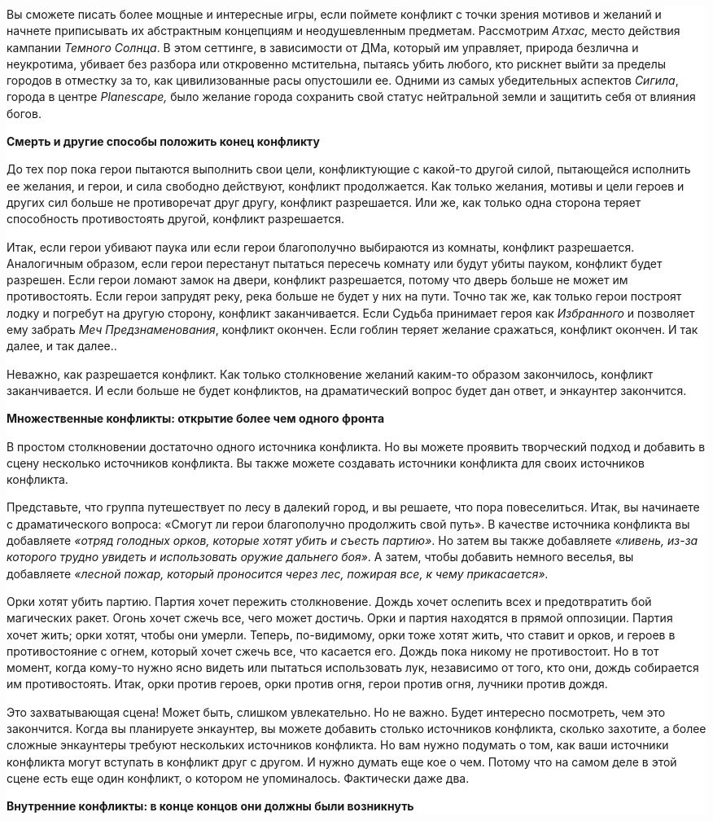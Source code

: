 Вы сможете писать более мощные и интересные игры, если поймете конфликт с точки зрения мотивов и желаний и начнете приписывать их абстрактным концепциям и неодушевленным предметам. Рассмотрим *Атхас,* место действия кампании *Темного Солнца*. В этом сеттинге, в зависимости от ДМа, который им управляет, природа безлична и неукротима, убивает без разбора или откровенно мстительна, пытаясь убить любого, кто рискнет выйти за пределы городов в отместку за то, как цивилизованные расы опустошили ее. Одними из самых убедительных аспектов *Сигила*, города в центре *Planescape,* было желание города сохранить свой статус нейтральной земли и защитить себя от влияния богов.

**Смерть и другие способы положить конец конфликту**

До тех пор пока герои пытаются выполнить свои цели, конфликтующие с какой-то другой силой, пытающейся исполнить ее желания, и герои, и сила свободно действуют, конфликт продолжается. Как только желания, мотивы и цели героев и других сил больше не противоречат друг другу, конфликт разрешается. Или же, как только одна сторона теряет способность противостоять другой, конфликт разрешается.

Итак, если герои убивают паука или если герои благополучно выбираются из комнаты, конфликт разрешается. Аналогичным образом, если герои перестанут пытаться пересечь комнату или будут убиты пауком, конфликт будет разрешен. Если герои ломают замок на двери, конфликт разрешается, потому что дверь больше не может им противостоять. Если герои запрудят реку, река больше не будет у них на пути. Точно так же, как только герои построят лодку и погребут на другую сторону, конфликт заканчивается. Если Судьба принимает героя как *Избранного* и позволяет ему забрать *Меч Предзнаменования*, конфликт окончен. Если гоблин теряет желание сражаться, конфликт окончен. И так далее, и так далее..

Неважно, как разрешается конфликт. Как только столкновение желаний каким-то образом закончилось, конфликт заканчивается. И если больше не будет конфликтов, на драматический вопрос будет дан ответ, и энкаунтер закончится.

**Множественные конфликты: открытие более чем одного фронта**

В простом столкновении достаточно одного источника конфликта. Но вы можете проявить творческий подход и добавить в сцену несколько источников конфликта. Вы также можете создавать источники конфликта для своих источников конфликта.

Представьте, что группа путешествует по лесу в далекий город, и вы решаете, что пора повеселиться. Итак, вы начинаете с драматического вопроса: «Смогут ли герои благополучно продолжить свой путь». В качестве источника конфликта вы добавляете *«отряд голодных орков, которые хотят убить и съесть партию»*. Но затем вы также добавляете *«ливень, из-за которого трудно увидеть и использовать оружие дальнего боя»*. А затем, чтобы добавить немного веселья, вы добавляете *«лесной пожар, который проносится через лес, пожирая все, к чему прикасается».*

Орки хотят убить партию. Партия хочет пережить столкновение. Дождь хочет ослепить всех и предотвратить бой магических ракет. Огонь хочет сжечь все, чего может достичь. Орки и партия находятся в прямой оппозиции. Партия хочет жить; орки хотят, чтобы они умерли. Теперь, по-видимому, орки тоже хотят жить, что ставит и орков, и героев в противостояние с огнем, который хочет сжечь все, что касается его. Дождь пока никому не противостоит. Но в тот момент, когда кому-то нужно ясно видеть или пытаться использовать лук, независимо от того, кто они, дождь собирается им противостоять. Итак, орки против героев, орки против огня, герои против огня, лучники против дождя.

Это захватывающая сцена! Может быть, слишком увлекательно. Но не важно. Будет интересно посмотреть, чем это закончится. Когда вы планируете энкаунтер, вы можете добавить столько источников конфликта, сколько захотите, а более сложные энкаунтеры требуют нескольких источников конфликта. Но вам нужно подумать о том, как ваши источники конфликта могут вступать в конфликт друг с другом. И нужно думать еще кое о чем. Потому что на самом деле в этой сцене есть еще один конфликт, о котором не упоминалось. Фактически даже два.

**Внутренние конфликты: в конце концов они должны были возникнуть**
